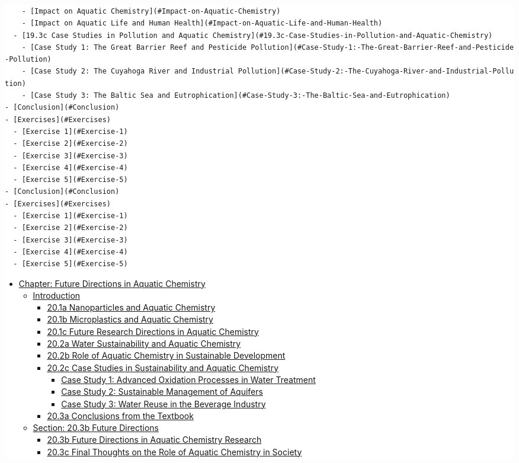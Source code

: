         - [Impact on Aquatic Chemistry](#Impact-on-Aquatic-Chemistry)
        - [Impact on Aquatic Life and Human Health](#Impact-on-Aquatic-Life-and-Human-Health)
      - [19.3c Case Studies in Pollution and Aquatic Chemistry](#19.3c-Case-Studies-in-Pollution-and-Aquatic-Chemistry)
        - [Case Study 1: The Great Barrier Reef and Pesticide Pollution](#Case-Study-1:-The-Great-Barrier-Reef-and-Pesticide-Pollution)
        - [Case Study 2: The Cuyahoga River and Industrial Pollution](#Case-Study-2:-The-Cuyahoga-River-and-Industrial-Pollution)
        - [Case Study 3: The Baltic Sea and Eutrophication](#Case-Study-3:-The-Baltic-Sea-and-Eutrophication)
    - [Conclusion](#Conclusion)
    - [Exercises](#Exercises)
      - [Exercise 1](#Exercise-1)
      - [Exercise 2](#Exercise-2)
      - [Exercise 3](#Exercise-3)
      - [Exercise 4](#Exercise-4)
      - [Exercise 5](#Exercise-5)
    - [Conclusion](#Conclusion)
    - [Exercises](#Exercises)
      - [Exercise 1](#Exercise-1)
      - [Exercise 2](#Exercise-2)
      - [Exercise 3](#Exercise-3)
      - [Exercise 4](#Exercise-4)
      - [Exercise 5](#Exercise-5)
  - [Chapter: Future Directions in Aquatic Chemistry](#Chapter:-Future-Directions-in-Aquatic-Chemistry)
    - [Introduction](#Introduction)
      - [20.1a Nanoparticles and Aquatic Chemistry](#20.1a-Nanoparticles-and-Aquatic-Chemistry)
      - [20.1b Microplastics and Aquatic Chemistry](#20.1b-Microplastics-and-Aquatic-Chemistry)
      - [20.1c Future Research Directions in Aquatic Chemistry](#20.1c-Future-Research-Directions-in-Aquatic-Chemistry)
      - [20.2a Water Sustainability and Aquatic Chemistry](#20.2a-Water-Sustainability-and-Aquatic-Chemistry)
      - [20.2b Role of Aquatic Chemistry in Sustainable Development](#20.2b-Role-of-Aquatic-Chemistry-in-Sustainable-Development)
      - [20.2c Case Studies in Sustainability and Aquatic Chemistry](#20.2c-Case-Studies-in-Sustainability-and-Aquatic-Chemistry)
        - [Case Study 1: Advanced Oxidation Processes in Water Treatment](#Case-Study-1:-Advanced-Oxidation-Processes-in-Water-Treatment)
        - [Case Study 2: Sustainable Management of Aquifers](#Case-Study-2:-Sustainable-Management-of-Aquifers)
        - [Case Study 3: Water Reuse in the Beverage Industry](#Case-Study-3:-Water-Reuse-in-the-Beverage-Industry)
      - [20.3a Conclusions from the Textbook](#20.3a-Conclusions-from-the-Textbook)
    - [Section: 20.3b Future Directions](#Section:-20.3b-Future-Directions)
      - [20.3b Future Directions in Aquatic Chemistry Research](#20.3b-Future-Directions-in-Aquatic-Chemistry-Research)
      - [20.3c Final Thoughts on the Role of Aquatic Chemistry in Society](#20.3c-Final-Thoughts-on-the-Role-of-Aquatic-Chemistry-in-Society)


